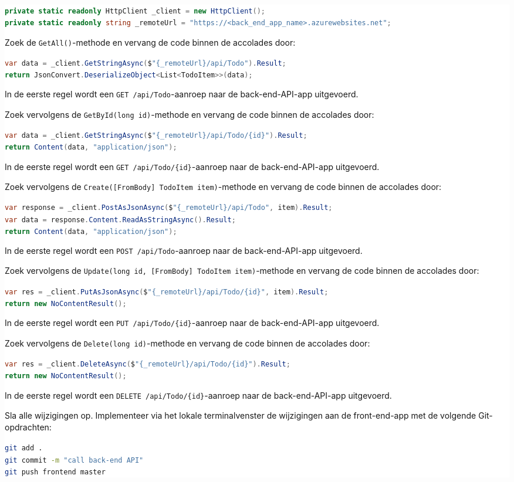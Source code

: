 ```cs
private static readonly HttpClient _client = new HttpClient();
private static readonly string _remoteUrl = "https://<back_end_app_name>.azurewebsites.net";
```

Zoek de `GetAll()`-methode en vervang de code binnen de accolades door:

```cs
var data = _client.GetStringAsync($"{_remoteUrl}/api/Todo").Result;
return JsonConvert.DeserializeObject<List<TodoItem>>(data);
```

In de eerste regel wordt een `GET /api/Todo`-aanroep naar de back-end-API-app uitgevoerd.

Zoek vervolgens de `GetById(long id)`-methode en vervang de code binnen de accolades door:

```cs
var data = _client.GetStringAsync($"{_remoteUrl}/api/Todo/{id}").Result;
return Content(data, "application/json");
```

In de eerste regel wordt een `GET /api/Todo/{id}`-aanroep naar de back-end-API-app uitgevoerd.

Zoek vervolgens de `Create([FromBody] TodoItem item)`-methode en vervang de code binnen de accolades door:

```cs
var response = _client.PostAsJsonAsync($"{_remoteUrl}/api/Todo", item).Result;
var data = response.Content.ReadAsStringAsync().Result;
return Content(data, "application/json");
```

In de eerste regel wordt een `POST /api/Todo`-aanroep naar de back-end-API-app uitgevoerd.

Zoek vervolgens de `Update(long id, [FromBody] TodoItem item)`-methode en vervang de code binnen de accolades door:

```cs
var res = _client.PutAsJsonAsync($"{_remoteUrl}/api/Todo/{id}", item).Result;
return new NoContentResult();
```

In de eerste regel wordt een `PUT /api/Todo/{id}`-aanroep naar de back-end-API-app uitgevoerd.

Zoek vervolgens de `Delete(long id)`-methode en vervang de code binnen de accolades door:

```cs
var res = _client.DeleteAsync($"{_remoteUrl}/api/Todo/{id}").Result;
return new NoContentResult();
```

In de eerste regel wordt een `DELETE /api/Todo/{id}`-aanroep naar de back-end-API-app uitgevoerd.

Sla alle wijzigingen op. Implementeer via het lokale terminalvenster de wijzigingen aan de front-end-app met de volgende Git-opdrachten:

```bash
git add .
git commit -m "call back-end API"
git push frontend master
```

